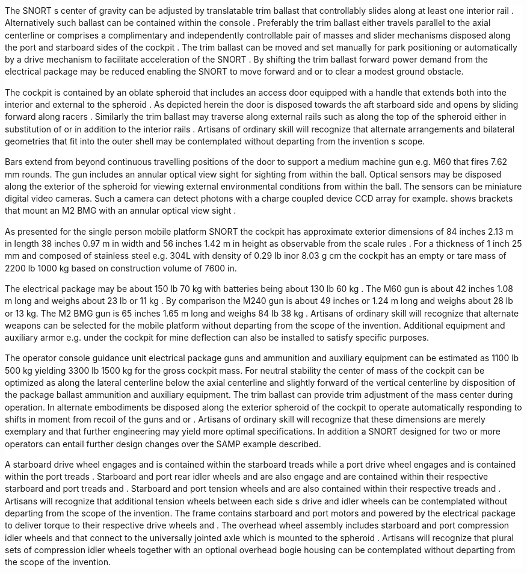 The SNORT s center of gravity can be adjusted by translatable trim ballast that controllably slides along at least one interior rail . Alternatively such ballast can be contained within the console . Preferably the trim ballast either travels parallel to the axial centerline or comprises a complimentary and independently controllable pair of masses and slider mechanisms disposed along the port and starboard sides of the cockpit . The trim ballast can be moved and set manually for park positioning or automatically by a drive mechanism to facilitate acceleration of the SNORT . By shifting the trim ballast forward power demand from the electrical package may be reduced enabling the SNORT to move forward and or to clear a modest ground obstacle.

The cockpit is contained by an oblate spheroid that includes an access door equipped with a handle that extends both into the interior and external to the spheroid . As depicted herein the door is disposed towards the aft starboard side and opens by sliding forward along racers . Similarly the trim ballast may traverse along external rails such as along the top of the spheroid either in substitution of or in addition to the interior rails . Artisans of ordinary skill will recognize that alternate arrangements and bilateral geometries that fit into the outer shell may be contemplated without departing from the invention s scope.

Bars extend from beyond continuous travelling positions of the door to support a medium machine gun e.g. M60 that fires 7.62 mm rounds. The gun includes an annular optical view sight for sighting from within the ball. Optical sensors may be disposed along the exterior of the spheroid for viewing external environmental conditions from within the ball. The sensors can be miniature digital video cameras. Such a camera can detect photons with a charge coupled device CCD array for example. shows brackets that mount an M2 BMG with an annular optical view sight .

As presented for the single person mobile platform SNORT the cockpit has approximate exterior dimensions of 84 inches 2.13 m in length 38 inches 0.97 m in width and 56 inches 1.42 m in height as observable from the scale rules . For a thickness of 1 inch 25 mm and composed of stainless steel e.g. 304L with density of 0.29 lb inor 8.03 g cm the cockpit has an empty or tare mass of 2200 lb 1000 kg based on construction volume of 7600 in.

The electrical package may be about 150 lb 70 kg with batteries being about 130 lb 60 kg . The M60 gun is about 42 inches 1.08 m long and weighs about 23 lb or 11 kg . By comparison the M240 gun is about 49 inches or 1.24 m long and weighs about 28 lb or 13 kg. The M2 BMG gun is 65 inches 1.65 m long and weighs 84 lb 38 kg . Artisans of ordinary skill will recognize that alternate weapons can be selected for the mobile platform without departing from the scope of the invention. Additional equipment and auxiliary armor e.g. under the cockpit for mine deflection can also be installed to satisfy specific purposes.

The operator console guidance unit electrical package guns and ammunition and auxiliary equipment can be estimated as 1100 lb 500 kg yielding 3300 lb 1500 kg for the gross cockpit mass. For neutral stability the center of mass of the cockpit can be optimized as along the lateral centerline below the axial centerline and slightly forward of the vertical centerline by disposition of the package ballast ammunition and auxiliary equipment. The trim ballast can provide trim adjustment of the mass center during operation. In alternate embodiments be disposed along the exterior spheroid of the cockpit to operate automatically responding to shifts in moment from recoil of the guns and or . Artisans of ordinary skill will recognize that these dimensions are merely exemplary and that further engineering may yield more optimal specifications. In addition a SNORT designed for two or more operators can entail further design changes over the SAMP example described.

A starboard drive wheel engages and is contained within the starboard treads while a port drive wheel engages and is contained within the port treads . Starboard and port rear idler wheels and are also engage and are contained within their respective starboard and port treads and . Starboard and port tension wheels and are also contained within their respective treads and . Artisans will recognize that additional tension wheels between each side s drive and idler wheels can be contemplated without departing from the scope of the invention. The frame contains starboard and port motors and powered by the electrical package to deliver torque to their respective drive wheels and . The overhead wheel assembly includes starboard and port compression idler wheels and that connect to the universally jointed axle which is mounted to the spheroid . Artisans will recognize that plural sets of compression idler wheels together with an optional overhead bogie housing can be contemplated without departing from the scope of the invention.
